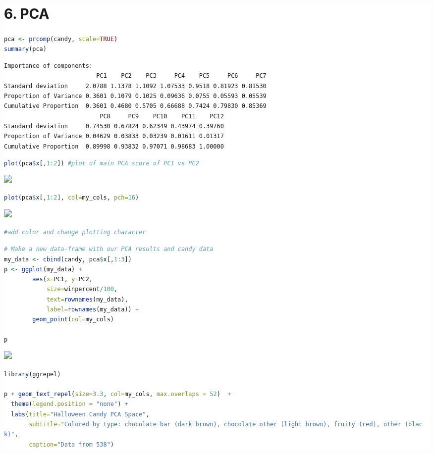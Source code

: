 # 6. PCA

``` r
pca <- prcomp(candy, scale=TRUE)
summary(pca)
```

    Importance of components:
                              PC1    PC2    PC3     PC4    PC5     PC6     PC7
    Standard deviation     2.0788 1.1378 1.1092 1.07533 0.9518 0.81923 0.81530
    Proportion of Variance 0.3601 0.1079 0.1025 0.09636 0.0755 0.05593 0.05539
    Cumulative Proportion  0.3601 0.4680 0.5705 0.66688 0.7424 0.79830 0.85369
                               PC8     PC9    PC10    PC11    PC12
    Standard deviation     0.74530 0.67824 0.62349 0.43974 0.39760
    Proportion of Variance 0.04629 0.03833 0.03239 0.01611 0.01317
    Cumulative Proportion  0.89998 0.93832 0.97071 0.98683 1.00000

``` r
plot(pca$x[,1:2]) #plot of main PCA score of PC1 vs PC2
```

![](Class09_files/figure-commonmark/unnamed-chunk-21-1.png)

``` r
plot(pca$x[,1:2], col=my_cols, pch=16)
```

![](Class09_files/figure-commonmark/unnamed-chunk-22-1.png)

``` r
#add color and change plotting character
```

``` r
# Make a new data-frame with our PCA results and candy data
my_data <- cbind(candy, pca$x[,1:3])
p <- ggplot(my_data) + 
        aes(x=PC1, y=PC2, 
            size=winpercent/100,  
            text=rownames(my_data),
            label=rownames(my_data)) +
        geom_point(col=my_cols)

p
```

![](Class09_files/figure-commonmark/unnamed-chunk-23-1.png)

``` r
library(ggrepel)

p + geom_text_repel(size=3.3, col=my_cols, max.overlaps = 52)  + 
  theme(legend.position = "none") +
  labs(title="Halloween Candy PCA Space",
       subtitle="Colored by type: chocolate bar (dark brown), chocolate other (light brown), fruity (red), other (black)",
       caption="Data from 538")
```
